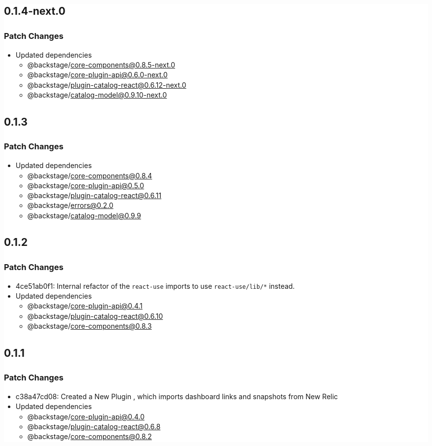 ## 0.1.4-next.0

### Patch Changes

- Updated dependencies
  - @backstage/core-components@0.8.5-next.0
  - @backstage/core-plugin-api@0.6.0-next.0
  - @backstage/plugin-catalog-react@0.6.12-next.0
  - @backstage/catalog-model@0.9.10-next.0

## 0.1.3

### Patch Changes

- Updated dependencies
  - @backstage/core-components@0.8.4
  - @backstage/core-plugin-api@0.5.0
  - @backstage/plugin-catalog-react@0.6.11
  - @backstage/errors@0.2.0
  - @backstage/catalog-model@0.9.9

## 0.1.2

### Patch Changes

- 4ce51ab0f1: Internal refactor of the `react-use` imports to use `react-use/lib/*` instead.
- Updated dependencies
  - @backstage/core-plugin-api@0.4.1
  - @backstage/plugin-catalog-react@0.6.10
  - @backstage/core-components@0.8.3

## 0.1.1

### Patch Changes

- c38a47cd08: Created a New Plugin , which imports dashboard links and snapshots from New Relic
- Updated dependencies
  - @backstage/core-plugin-api@0.4.0
  - @backstage/plugin-catalog-react@0.6.8
  - @backstage/core-components@0.8.2
